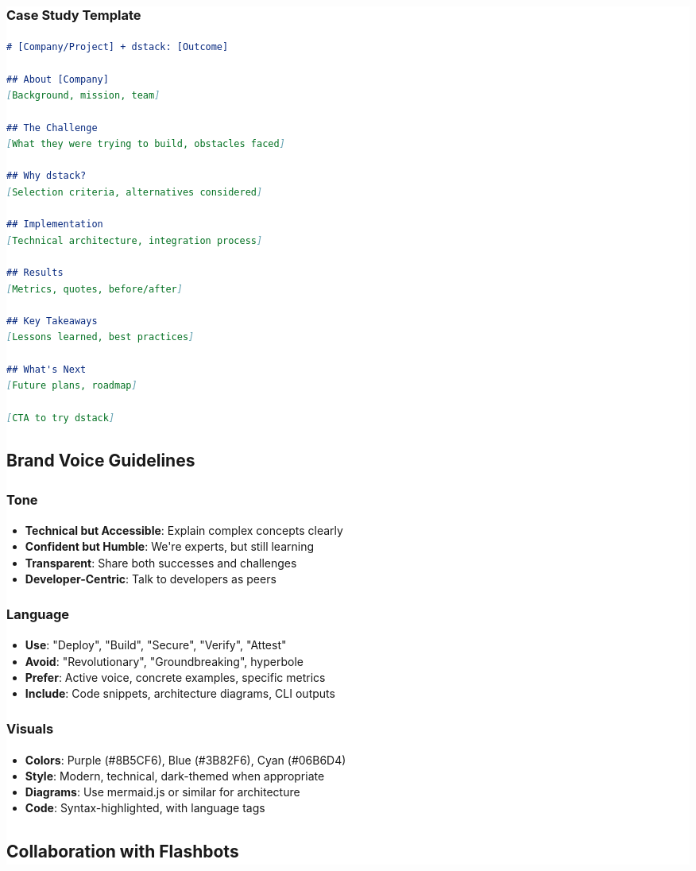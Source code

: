 ### Case Study Template
```markdown
# [Company/Project] + dstack: [Outcome]

## About [Company]
[Background, mission, team]

## The Challenge
[What they were trying to build, obstacles faced]

## Why dstack?
[Selection criteria, alternatives considered]

## Implementation
[Technical architecture, integration process]

## Results
[Metrics, quotes, before/after]

## Key Takeaways
[Lessons learned, best practices]

## What's Next
[Future plans, roadmap]

[CTA to try dstack]
```

## Brand Voice Guidelines

### Tone
- **Technical but Accessible**: Explain complex concepts clearly
- **Confident but Humble**: We're experts, but still learning
- **Transparent**: Share both successes and challenges
- **Developer-Centric**: Talk to developers as peers

### Language
- **Use**: "Deploy", "Build", "Secure", "Verify", "Attest"
- **Avoid**: "Revolutionary", "Groundbreaking", hyperbole
- **Prefer**: Active voice, concrete examples, specific metrics
- **Include**: Code snippets, architecture diagrams, CLI outputs

### Visuals
- **Colors**: Purple (#8B5CF6), Blue (#3B82F6), Cyan (#06B6D4)
- **Style**: Modern, technical, dark-themed when appropriate
- **Diagrams**: Use mermaid.js or similar for architecture
- **Code**: Syntax-highlighted, with language tags

## Collaboration with Flashbots
